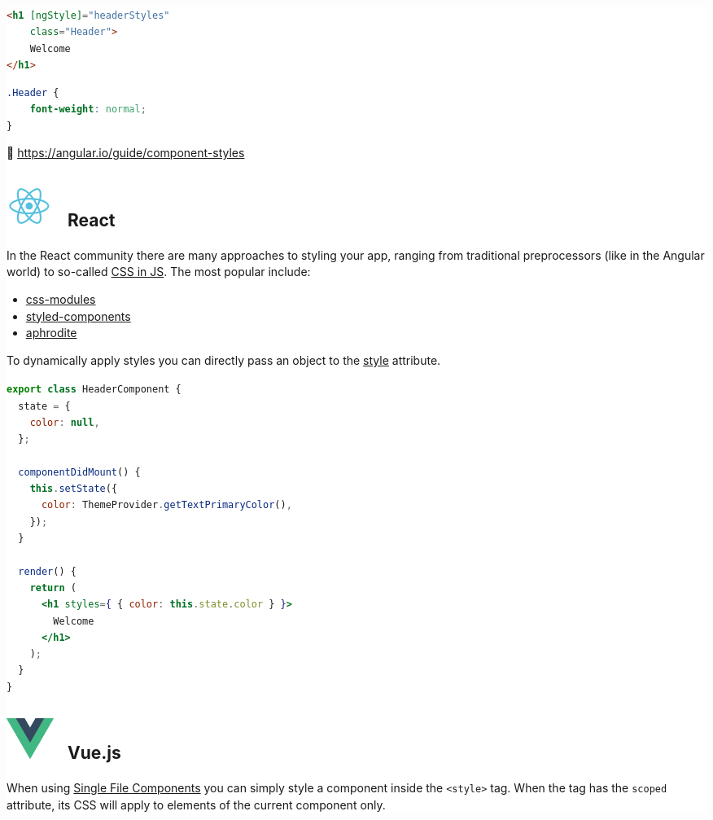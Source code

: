 ```html
<h1 [ngStyle]="headerStyles"
    class="Header">
    Welcome
</h1>
```

```scss
.Header {
    font-weight: normal;
}
```

:link: https://angular.io/guide/component-styles

## ![react] React

In the React community there are many approaches to styling your app, ranging from traditional preprocessors (like in the Angular world) to so-called [CSS in JS](https://github.com/MicheleBertoli/css-in-js). The most popular include:

* [css-modules](https://github.com/gajus/react-css-modules)
* [styled-components](https://github.com/styled-components/styled-components)
* [aphrodite](https://github.com/Khan/aphrodite)

To dynamically apply styles you can directly pass an object to the [style](https://reactjs.org/docs/dom-elements.html#style) attribute.

```jsx
export class HeaderComponent {
  state = {
    color: null,
  };

  componentDidMount() {
    this.setState({
      color: ThemeProvider.getTextPrimaryColor(),
    });
  }

  render() {
    return (
      <h1 styles={ { color: this.state.color } }>
        Welcome
      </h1>
    );
  }
}
```

## ![vue] Vue.js

When using [Single File Components](https://vuejs.org/v2/guide/single-file-components.html) you can simply style a component inside the `<style>` tag. When the tag has the `scoped` attribute, its CSS will apply to elements of the current component only.


[angular.js]: ./assets/logos/angularjs-small.svg
[angular]: ./assets/logos/angular-small.svg
[react]: ./assets/logos/react-small.svg
[vue]: ./assets/logos/vue-small.svg